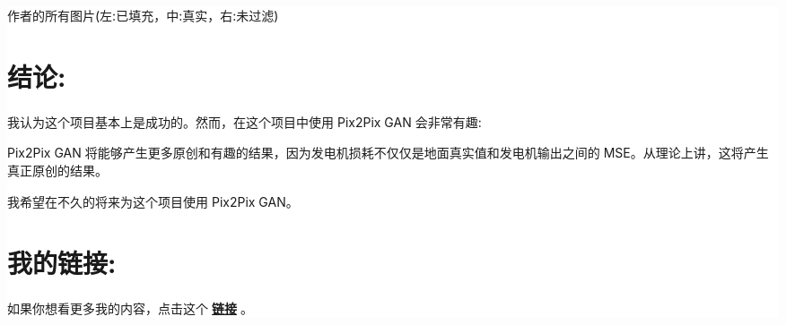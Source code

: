 
作者的所有图片(左:已填充，中:真实，右:未过滤)

# 结论:

我认为这个项目基本上是成功的。然而，在这个项目中使用 Pix2Pix GAN 会非常有趣:

Pix2Pix GAN 将能够产生更多原创和有趣的结果，因为发电机损耗不仅仅是地面真实值和发电机输出之间的 MSE。从理论上讲，这将产生真正原创的结果。

我希望在不久的将来为这个项目使用 Pix2Pix GAN。

# 我的链接:

如果你想看更多我的内容，点击这个 [**链接**](https://linktr.ee/victorsi) 。